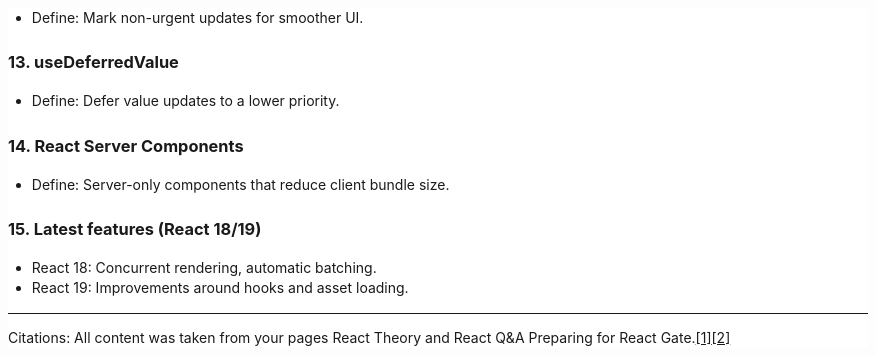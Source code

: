 - Define: Mark non-urgent updates for smoother UI.

### 13. useDeferredValue

- Define: Defer value updates to a lower priority.

### 14. React Server Components

- Define: Server-only components that reduce client bundle size.

### 15. Latest features (React 18/19)

- React 18: Concurrent rendering, automatic batching.
- React 19: Improvements around hooks and asset loading.

---

Citations: All content was taken from your pages React Theory and React Q&A Preparing for React Gate.[[1]](https://www.notion.so/React-Theory-29b5c854eac9813b966bd06d7598b612?pvs=21)[[2]](https://www.notion.so/React-Q-A-Preparing-for-React-Gate-29b5c854eac9817f8f4bf249fbb9a107?pvs=21)
